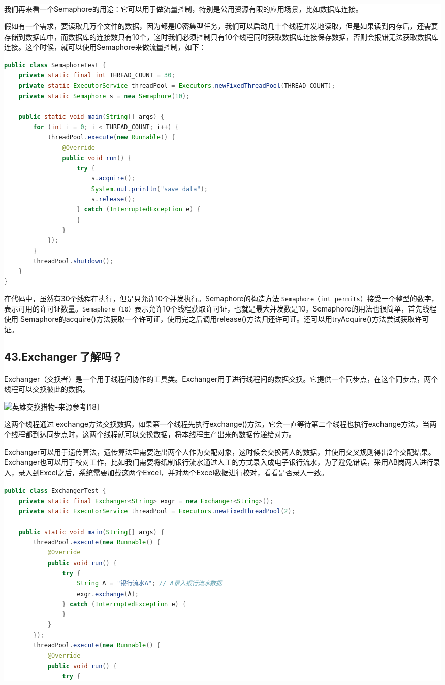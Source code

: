 我们再来看一个Semaphore的用途：它可以用于做流量控制，特别是公用资源有限的应用场景，比如数据库连接。

假如有一个需求，要读取几万个文件的数据，因为都是IO密集型任务，我们可以启动几十个线程并发地读取，但是如果读到内存后，还需要存储到数据库中，而数据库的连接数只有10个，这时我们必须控制只有10个线程同时获取数据库连接保存数据，否则会报错无法获取数据库连接。这个时候，就可以使用Semaphore来做流量控制，如下：

```java
public class SemaphoreTest {
    private static final int THREAD_COUNT = 30;
    private static ExecutorService threadPool = Executors.newFixedThreadPool(THREAD_COUNT);
    private static Semaphore s = new Semaphore(10);

    public static void main(String[] args) {
        for (int i = 0; i < THREAD_COUNT; i++) {
            threadPool.execute(new Runnable() {
                @Override
                public void run() {
                    try {
                        s.acquire();
                        System.out.println("save data");
                        s.release();
                    } catch (InterruptedException e) {
                    }
                }
            });
        }
        threadPool.shutdown();
    }
}
```

在代码中，虽然有30个线程在执行，但是只允许10个并发执行。Semaphore的构造方法 `Semaphore（int permits`）接受一个整型的数字，表示可用的许可证数量。`Semaphore（10）`表示允许10个线程获取许可证，也就是最大并发数是10。Semaphore的用法也很简单，首先线程使用 Semaphore的acquire()方法获取一个许可证，使用完之后调用release()方法归还许可证。还可以用tryAcquire()方法尝试获取许可证。

43.Exchanger 了解吗？
-----------------

Exchanger（交换者）是一个用于线程间协作的工具类。Exchanger用于进行线程间的数据交换。它提供一个同步点，在这个同步点，两个线程可以交换彼此的数据。

![英雄交换猎物-来源参考[18]](https://gitee.com/sanfene/picgo3/raw/master/20220112000755.jpeg)

这两个线程通过 exchange方法交换数据，如果第一个线程先执行exchange()方法，它会一直等待第二个线程也执行exchange方法，当两个线程都到达同步点时，这两个线程就可以交换数据，将本线程生产出来的数据传递给对方。

Exchanger可以用于遗传算法，遗传算法里需要选出两个人作为交配对象，这时候会交换两人的数据，并使用交叉规则得出2个交配结果。Exchanger也可以用于校对工作，比如我们需要将纸制银行流水通过人工的方式录入成电子银行流水，为了避免错误，采用AB岗两人进行录入，录入到Excel之后，系统需要加载这两个Excel，并对两个Excel数据进行校对，看看是否录入一致。

```java
public class ExchangerTest {
    private static final Exchanger<String> exgr = new Exchanger<String>();
    private static ExecutorService threadPool = Executors.newFixedThreadPool(2);

    public static void main(String[] args) {
        threadPool.execute(new Runnable() {
            @Override
            public void run() {
                try {
                    String A = "银行流水A"; // A录入银行流水数据 
                    exgr.exchange(A);
                } catch (InterruptedException e) {
                }
            }
        });
        threadPool.execute(new Runnable() {
            @Override
            public void run() {
                try {
```